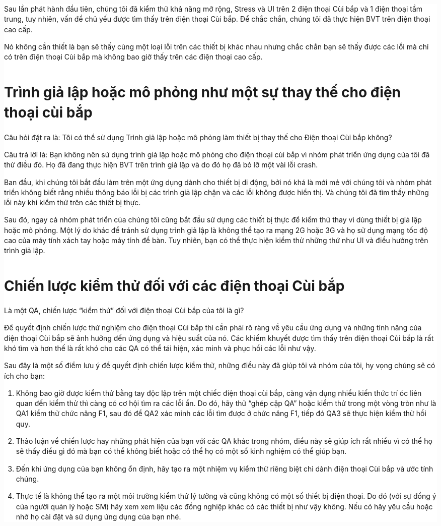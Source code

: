 Sau lần phát hành đầu tiên, chúng tôi đã kiểm thử khả năng mở rộng, Stress và UI trên 2 điện thoại Cùi bắp và 1 điện thoại tầm trung, tuy nhiên, vấn đề chủ yếu được tìm thấy trên điện thoại Cùi bắp. Để chắc chắn, chúng tôi đã thực hiện BVT trên điện thoại cao cấp.

Nó không cần thiết là bạn sẽ thấy cùng một loại lỗi trên các thiết bị khác nhau nhưng chắc chắn bạn sẽ thấy được các lỗi mà chỉ có trên điện thoại Cùi bắp mà không bao giờ thấy trên các điện thoại cao cấp.
# Trình giả lập hoặc mô phỏng như một sự thay thế cho điện thoại cùi bắp
Câu hỏi đặt ra là: Tôi có thể sử dụng Trình giả lập hoặc mô phỏng làm thiết bị thay thế cho Điện thoại Cùi bắp không?

Câu trả lời là: Bạn không nên sử dụng trình giả lập hoặc mô phỏng cho điện thoại cùi bắp vì nhóm phát triển ứng dụng của tôi đã thử điều đó. Họ đã đang thực hiện BVT trên trình giả lập và do đó họ đã bỏ lỡ một vài lỗi crash.

Ban đầu, khi chúng tôi bắt đầu làm trên một ứng dụng dành cho thiết bị di động, bởi nó khá là mới mẻ với chúng tôi và nhóm phát triển không biết rằng nhiều thông báo lỗi bị các trình giả lập chặn và các lỗi không được hiển thị. Và chúng tôi đã tìm thấy những lỗi này khi kiểm thử trên các thiết bị thực.

Sau đó, ngay cả nhóm phát triển của chúng tôi cũng bắt đầu sử dụng các thiết bị thực để kiểm thử thay vì dùng thiết bị giả lập hoặc mô phỏng. Một lý do khác để tránh sử dụng trình giả lập là không thể tạo ra mạng 2G hoặc 3G và họ sử dụng mạng tốc độ cao của máy tính xách tay hoặc máy tính để bàn. Tuy nhiên, bạn có thể thực hiện kiểm thử những thứ như UI và điều hướng trên trình giả lập.
# Chiến lược kiểm thử đối với các điện thoại Cùi bắp

Là một QA, chiến lược “kiểm thử” đối với điện thoại Cùi bắp của tôi là gì?

Để quyết định chiến lược thử nghiệm cho điện thoại Cùi bắp thì cần phải rõ ràng về yêu cầu ứng dụng và những tính năng của điện thoại Cùi bắp sẽ ảnh hưởng đến ứng dụng và hiệu suất của nó. Các khiếm khuyết được tìm thấy trên điện thoại Cùi bắp là rất khó tìm và hơn thế là rất khó cho các QA có thể tái hiện, xác minh và phục hồi các lỗi như vậy.

Sau đây là một số điểm lưu ý để quyết định chiến lược kiểm thử, những điều này đã giúp tôi và nhóm của tôi, hy vọng chúng sẽ có ích cho bạn:

1. Không bao giờ được kiểm thử bằng tay độc lập trên một chiếc điện thoại cùi bắp, càng vận dụng nhiều kiến thức trí óc liên quan đến kiểm thử thì càng có cơ hội tìm ra các lỗi ẩn. Do đó, hãy thử “ghép cặp QA” hoặc kiểm thử trong một vòng tròn như là QA1 kiểm thử chức năng F1, sau đó để QA2 xác minh các lỗi tìm được ở chức năng F1, tiếp đó QA3 sẽ thực hiện kiểm thử hồi quy.

2. Thảo luận về chiến lược hay những phát hiện của bạn với các QA khác trong nhóm, điều này sẽ giúp ích rất nhiều vì có thể họ sẽ thấy điều gì đó mà bạn có thể không biết hoặc có thể họ có một số kinh nghiệm có thể giúp bạn.

3. Đến khi ứng dụng của bạn không ổn định, hãy tạo ra một nhiệm vụ kiểm thử riêng biệt chỉ dành điện thoại Cùi bắp và ước tính chúng.

4. Thực tế là không thể tạo ra một môi trường kiểm thử lý tưởng và cũng không có một số thiết bị điện thoại. Do đó (với sự đồng ý của người quản lý hoặc SM) hãy xem xem liệu các đồng nghiệp khác có các thiết bị như vậy không. Nếu có hãy yêu cầu hoặc nhờ họ cài đặt và sử dụng ứng dụng của bạn nhé.
